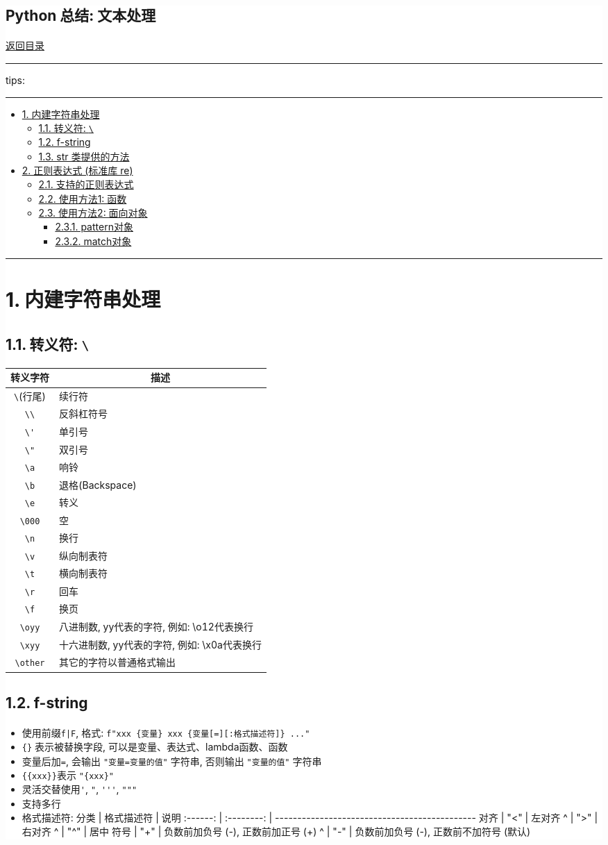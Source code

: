 
**Python 总结: 文本处理**
--------------------------------------------------------------------------------
[返回目录](outline.md)

--------------------------------------------------------------------------------
tips:

--------------------------------------------------------------------------------





- [1. 内建字符串处理](#1-内建字符串处理)
  - [1.1. 转义符: `\`](#11-转义符)
  - [1.2. f-string](#12-f-string)
  - [1.3. str 类提供的方法](#13-str-类提供的方法)
- [2. 正则表达式 (标准库 re)](#2-正则表达式-标准库-re)
  - [2.1. 支持的正则表达式](#21-支持的正则表达式)
  - [2.2. 使用方法1: 函数](#22-使用方法1-函数)
  - [2.3. 使用方法2: 面向对象](#23-使用方法2-面向对象)
    - [2.3.1. pattern对象](#231-pattern对象)
    - [2.3.2. match对象](#232-match对象)



--------------------------------------------------------------------------------
# 1. 内建字符串处理

## 1.1. 转义符: `\`
转义字符  | 描述
:-------: | --------------------------------
`\`(行尾) | 续行符
`\\`      | 反斜杠符号
`\'`      | 单引号
`\"`      | 双引号
`\a`      | 响铃
`\b`      | 退格(Backspace)
`\e`      | 转义
`\000`    | 空
`\n`      | 换行
`\v`      | 纵向制表符
`\t`      | 横向制表符
`\r`      | 回车
`\f`      | 换页
`\oyy`    | 八进制数, yy代表的字符, 例如: \o12代表换行
`\xyy`    | 十六进制数, yy代表的字符, 例如: \x0a代表换行
`\other`  | 其它的字符以普通格式输出

## 1.2. f-string
* 使用前缀`f|F`, 格式: `f"xxx {变量} xxx {变量[=][:格式描述符]} ..."`
* `{}` 表示被替换字段, 可以是变量、表达式、lambda函数、函数
* 变量后加`=`, 会输出 `"变量=变量的值"` 字符串, 否则输出 `"变量的值"` 字符串
* `{{xxx}}`表示 `"{xxx}"`
* 灵活交替使用`'`, `"`, `'''`, `"""`
* 支持多行
* 格式描述符:
    分类     | 格式描述符 | 说明
    :------: | :--------: | ---------------------------------------------
    对齐     | "<"        | 左对齐
    ^        | ">"        | 右对齐
    ^        | "^"        | 居中
    符号     | "+"        | 负数前加负号 (-), 正数前加正号 (+)
    ^        | "-"        | 负数前加负号 (-), 正数前不加符号 (默认)